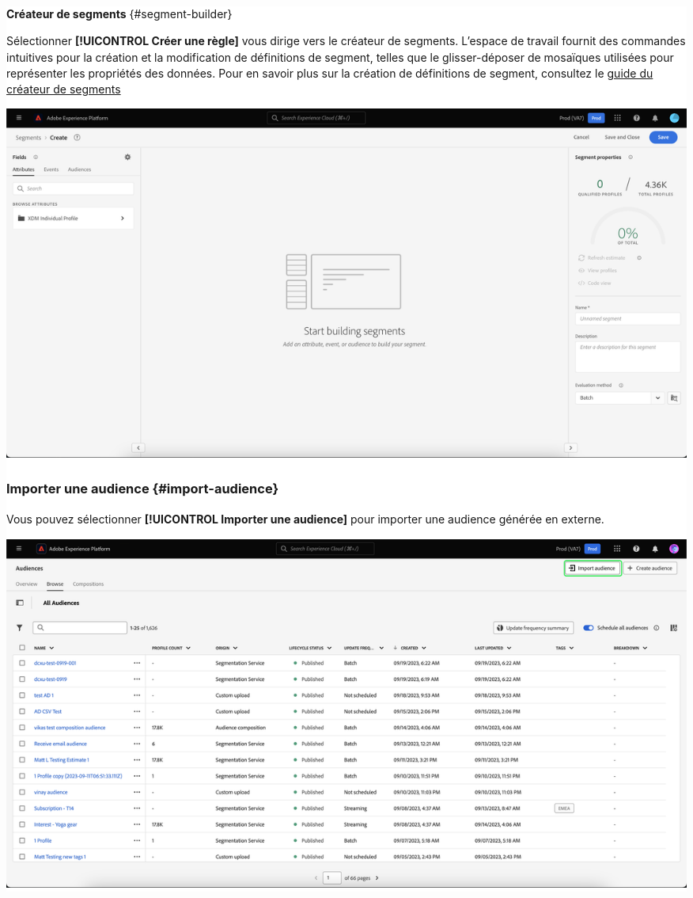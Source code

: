 **Créateur de segments** {#segment-builder}

Sélectionner **[!UICONTROL Créer une règle]** vous dirige vers le créateur de segments. L’espace de travail fournit des commandes intuitives pour la création et la modification de définitions de segment, telles que le glisser-déposer de mosaïques utilisées pour représenter les propriétés des données. Pour en savoir plus sur la création de définitions de segment, consultez le [guide du créateur de segments](./segment-builder.md)

![L‘espace de travail du créateur de segments s’affiche.](../images/ui/overview/segment-builder.png)

### Importer une audience {#import-audience}

Vous pouvez sélectionner **[!UICONTROL Importer une audience]** pour importer une audience générée en externe.

![Sur la page de navigation d’audience, le bouton Importer une audience est mis en surbrillance.](../images/ui/overview/browse-import-audience.png)
